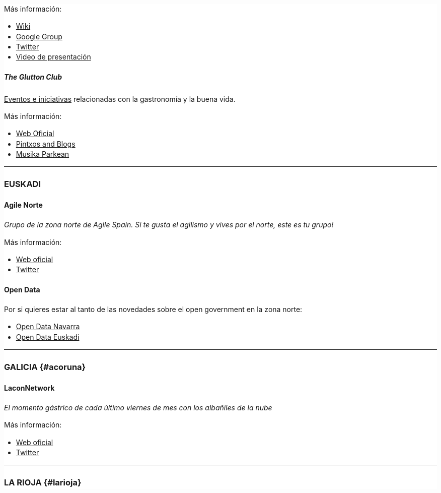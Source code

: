 Más información:

- [Wiki](https://hubgipuzkoa.gurewiki.net)
- [Google Group](https://groups.google.com/group/hubgipuzkoa)
- [Twitter](https://twitter.com/#!/hubgipuzkoa)
- [Video de presentación](https://www.youtube.com/watch?v=pry-QN61uqg)

##### The Glutton Club

[Eventos e iniciativas](https://www.thegluttonclub.com/category/eventos/)
relacionadas con la gastronomía y la buena vida.

Más información:

- [Web Oficial](https://www.thegluttonclub.com/)
- [Pintxos and Blogs](https://www.pintxosandblogs.com/)
- [Musika Parkean](https://www.musikaparkean.com/)

---

### EUSKADI

#### Agile Norte

_Grupo de la zona norte de Agile Spain. Si te gusta el agilismo y vives
por el norte, este es tu grupo!_

Más información:

- [Web oficial](https://norte.agile-spain.org/)
- [Twitter](https://twitter.com/#!/agilenorte)

#### Open Data

Por si quieres estar al tanto de las novedades sobre el open government
en la zona norte:

- [Open Data Navarra](https://twitter.com/#!/opendatanavarra/)
- [Open Data Euskadi](https://twitter.com/#!/opendataeuskadi)

---

### GALICIA {#acoruna}

#### LaconNetwork

_El momento gástrico de cada último viernes de mes con los albañiles de
la nube_

Más información:

- [Web oficial](https://www.laconnetwork.com/)
- [Twitter](https://www.twitter.com/laconnetwork)

---

### LA RIOJA {#larioja}
